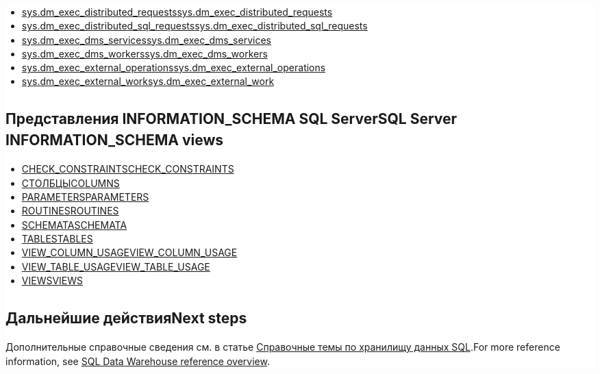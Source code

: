 * [<span data-ttu-id="cad4c-349">sys.dm_exec_distributed_requests</span><span class="sxs-lookup"><span data-stu-id="cad4c-349">sys.dm_exec_distributed_requests</span></span>](http://msdn.microsoft.com/library/mt146385.aspx)
* [<span data-ttu-id="cad4c-350">sys.dm_exec_distributed_sql_requests</span><span class="sxs-lookup"><span data-stu-id="cad4c-350">sys.dm_exec_distributed_sql_requests</span></span>](http://msdn.microsoft.com/library/mt146390.aspx)
* [<span data-ttu-id="cad4c-351">sys.dm_exec_dms_services</span><span class="sxs-lookup"><span data-stu-id="cad4c-351">sys.dm_exec_dms_services</span></span>](https://msdn.microsoft.com/library/mt146374.aspx)
* [<span data-ttu-id="cad4c-352">sys.dm_exec_dms_workers</span><span class="sxs-lookup"><span data-stu-id="cad4c-352">sys.dm_exec_dms_workers</span></span>](https://msdn.microsoft.com/library/mt146392.aspx)
* [<span data-ttu-id="cad4c-353">sys.dm_exec_external_operations</span><span class="sxs-lookup"><span data-stu-id="cad4c-353">sys.dm_exec_external_operations</span></span>](https://msdn.microsoft.com/library/mt146391.aspx)
* [<span data-ttu-id="cad4c-354">sys.dm_exec_external_work</span><span class="sxs-lookup"><span data-stu-id="cad4c-354">sys.dm_exec_external_work</span></span>](https://msdn.microsoft.com/library/mt146375.aspx)

## <a name="sql-server-informationschema-views"></a><span data-ttu-id="cad4c-355">Представления INFORMATION_SCHEMA SQL Server</span><span class="sxs-lookup"><span data-stu-id="cad4c-355">SQL Server INFORMATION_SCHEMA views</span></span>
* [<span data-ttu-id="cad4c-356">CHECK_CONSTRAINTS</span><span class="sxs-lookup"><span data-stu-id="cad4c-356">CHECK_CONSTRAINTS</span></span>](http://msdn.microsoft.com/library/ms189772.aspx)
* [<span data-ttu-id="cad4c-357">СТОЛБЦЫ</span><span class="sxs-lookup"><span data-stu-id="cad4c-357">COLUMNS</span></span>](http://msdn.microsoft.com/library/ms188348.aspx)
* [<span data-ttu-id="cad4c-358">PARAMETERS</span><span class="sxs-lookup"><span data-stu-id="cad4c-358">PARAMETERS</span></span>](http://msdn.microsoft.com/library/ms173796.aspx)
* [<span data-ttu-id="cad4c-359">ROUTINES</span><span class="sxs-lookup"><span data-stu-id="cad4c-359">ROUTINES</span></span>](https://msdn.microsoft.com/library/ms188757.aspx)
* [<span data-ttu-id="cad4c-360">SCHEMATA</span><span class="sxs-lookup"><span data-stu-id="cad4c-360">SCHEMATA</span></span>](https://msdn.microsoft.com/library/ms182642.aspx)
* [<span data-ttu-id="cad4c-361">TABLES</span><span class="sxs-lookup"><span data-stu-id="cad4c-361">TABLES</span></span>](http://msdn.microsoft.com/library/ms186224.aspx)
* [<span data-ttu-id="cad4c-362">VIEW_COLUMN_USAGE</span><span class="sxs-lookup"><span data-stu-id="cad4c-362">VIEW_COLUMN_USAGE</span></span>](https://msdn.microsoft.com/library/ms190492.aspx)
* [<span data-ttu-id="cad4c-363">VIEW_TABLE_USAGE</span><span class="sxs-lookup"><span data-stu-id="cad4c-363">VIEW_TABLE_USAGE</span></span>](https://msdn.microsoft.com/library/ms173869.aspx)
* [<span data-ttu-id="cad4c-364">VIEWS</span><span class="sxs-lookup"><span data-stu-id="cad4c-364">VIEWS</span></span>](http://msdn.microsoft.com/library/ms181381.aspx)

## <a name="next-steps"></a><span data-ttu-id="cad4c-365">Дальнейшие действия</span><span class="sxs-lookup"><span data-stu-id="cad4c-365">Next steps</span></span>
<span data-ttu-id="cad4c-366">Дополнительные справочные сведения см. в статье [Справочные темы по хранилищу данных SQL][SQL Data Warehouse reference overview].</span><span class="sxs-lookup"><span data-stu-id="cad4c-366">For more reference information, see [SQL Data Warehouse reference overview][SQL Data Warehouse reference overview].</span></span>




[SQL Data Warehouse reference overview]: sql-data-warehouse-overview-reference.md





